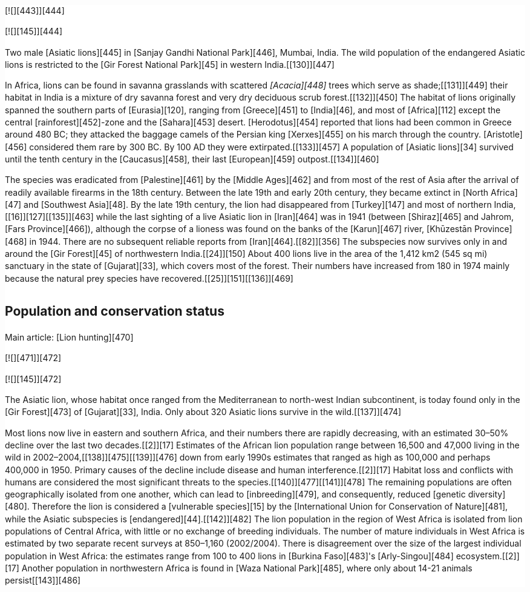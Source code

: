 [![][443]][444]

[![][145]][444]

 Two male [Asiatic lions][445] in [Sanjay Gandhi National Park][446], Mumbai, India. The wild population of the endangered Asiatic lions is restricted to the [Gir Forest National Park][45] in western India.[[130]][447]

In Africa, lions can be found in savanna grasslands with scattered _[Acacia][448]_ 
trees which serve as shade;[[131]][449] their habitat in India is a mixture 
of dry savanna forest and very dry deciduous scrub forest.[[132]][450] The 
habitat of lions originally spanned the southern parts of [Eurasia][120], ranging 
from [Greece][451] to [India][46], and most of [Africa][112] except the central 
[rainforest][452]-zone and the [Sahara][453] desert. [Herodotus][454] reported 
that lions had been common in Greece around 480 BC; they attacked the baggage 
camels of the Persian king [Xerxes][455] on his march through the country. 
[Aristotle][456] considered them rare by 300 BC. By 100 AD they were extirpated.[[133]][457] 
A population of [Asiatic lions][34] survived until the tenth century in the 
[Caucasus][458], their last [European][459] outpost.[[134]][460]

The species was eradicated from [Palestine][461] by the [Middle Ages][462] 
and from most of the rest of Asia after the arrival of readily available firearms 
in the 18th century. Between the late 19th and early 20th century, they became 
extinct in [North Africa][47] and [Southwest Asia][48]. By the late 19th century, 
the lion had disappeared from [Turkey][147] and most of northern India,[[16]][127][[135]][463] 
while the last sighting of a live Asiatic lion in [Iran][464] was in 1941 (between 
[Shiraz][465] and Jahrom, [Fars Province][466]), although the corpse of a lioness 
was found on the banks of the [Karun][467] river, [Khūzestān Province][468] 
in 1944. There are no subsequent reliable reports from [Iran][464].[[82]][356] 
The subspecies now survives only in and around the [Gir Forest][45] of northwestern 
India.[[24]][150] About 400 lions live in the area of the 1,412 km2 (545 sq mi) 
sanctuary in the state of [Gujarat][33], which covers most of the forest. Their 
numbers have increased from 180 in 1974 mainly because the natural prey species 
have recovered.[[25]][151][[136]][469]

##  Population and conservation status

Main article: [Lion hunting][470]

[![][471]][472]

[![][145]][472]

 The Asiatic lion, whose habitat once ranged from the Mediterranean to north-west Indian subcontinent, is today found only in the [Gir Forest][473] of [Gujarat][33], India. Only about 320 Asiatic lions survive in the wild.[[137]][474]

Most lions now live in eastern and southern Africa, and their numbers there 
are rapidly decreasing, with an estimated 30–50% decline over the last two 
decades.[[2]][17] Estimates of the African lion population range between 16,500 
and 47,000 living in the wild in 2002–2004,[[138]][475][[139]][476] down from 
early 1990s estimates that ranged as high as 100,000 and perhaps 400,000 in 
1950. Primary causes of the decline include disease and human interference.[[2]][17] 
Habitat loss and conflicts with humans are considered the most significant 
threats to the species.[[140]][477][[141]][478] The remaining populations are 
often geographically isolated from one another, which can lead to [inbreeding][479], 
and consequently, reduced [genetic diversity][480]. Therefore the lion is considered 
a [vulnerable species][15] by the [International Union for Conservation of 
Nature][481], while the Asiatic subspecies is [endangered][44].[[142]][482] 
The lion population in the region of West Africa is isolated from lion populations 
of Central Africa, with little or no exchange of breeding individuals. The 
number of mature individuals in West Africa is estimated by two separate recent 
surveys at 850–1,160 (2002/2004). There is disagreement over the size of the 
largest individual population in West Africa: the estimates range from 100 
to 400 lions in [Burkina Faso][483]'s [Arly-Singou][484] ecosystem.[[2]][17] 
Another population in northwestern Africa is found in [Waza National Park][485], 
where only about 14-21 animals persist[[143]][486]
